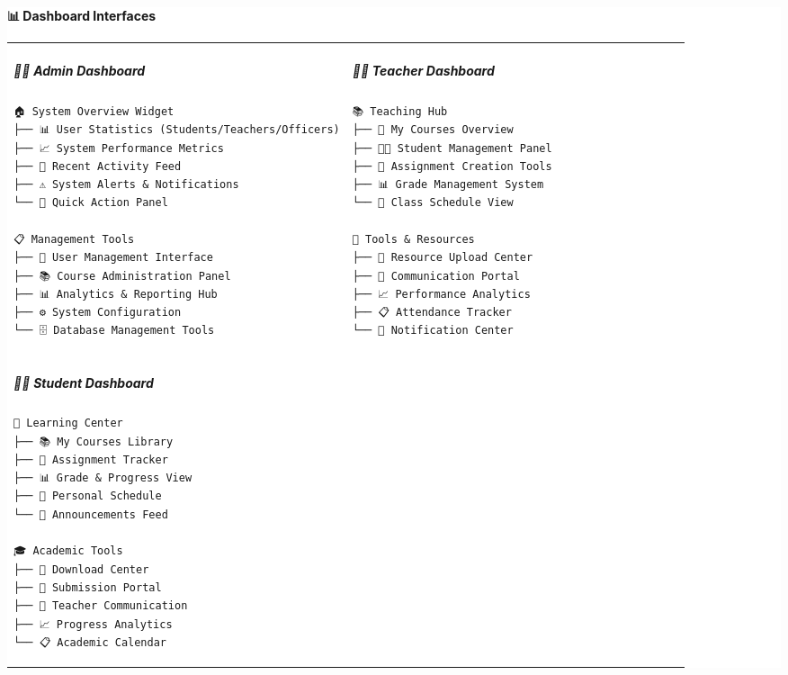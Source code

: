 #### **📊 Dashboard Interfaces**

<table>
<tr>
<td width="50%">

##### **👨‍💼 Admin Dashboard**
```
🏠 System Overview Widget
├── 📊 User Statistics (Students/Teachers/Officers)
├── 📈 System Performance Metrics  
├── 🔔 Recent Activity Feed
├── ⚠️ System Alerts & Notifications
└── 🔧 Quick Action Panel

📋 Management Tools
├── 👥 User Management Interface
├── 📚 Course Administration Panel
├── 📊 Analytics & Reporting Hub
├── ⚙️ System Configuration
└── 🗄️ Database Management Tools
```

</td>
<td width="50%">

##### **👨‍🏫 Teacher Dashboard**
```
📚 Teaching Hub
├── 📖 My Courses Overview
├── 👨‍🎓 Student Management Panel
├── 📝 Assignment Creation Tools
├── 📊 Grade Management System
└── 📅 Class Schedule View

🔧 Tools & Resources
├── 📁 Resource Upload Center
├── 💬 Communication Portal
├── 📈 Performance Analytics
├── 📋 Attendance Tracker
└── 🔔 Notification Center
```

</td>
</tr>
<tr>
<td width="50%">

##### **👨‍🎓 Student Dashboard**
```
📖 Learning Center
├── 📚 My Courses Library
├── 📝 Assignment Tracker
├── 📊 Grade & Progress View
├── 📅 Personal Schedule
└── 🔔 Announcements Feed

🎓 Academic Tools
├── 📁 Download Center
├── 📝 Submission Portal
├── 💬 Teacher Communication
├── 📈 Progress Analytics
└── 📋 Academic Calendar
```
